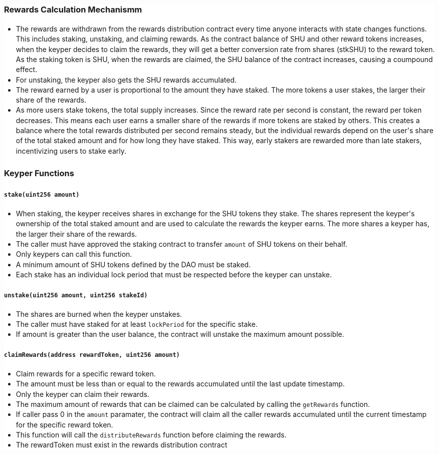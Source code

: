 ### Rewards Calculation Mechanismm

-   The rewards are withdrawn from the rewards distribution contract every time
    anyone interacts with state changes functions. This includes staking, unstaking, and claiming rewards.
    As the contract balance of SHU and other reward tokens increases, when the
    keyper decides to claim the rewards, they will get a better conversion rate from
    shares (stkSHU) to the reward token. As the staking token is SHU, when the rewards
    are claimed, the SHU balance of the contract increases, causing a coumpound effect.
-   For unstaking, the keyper also gets the SHU rewards accumulated.
-   The reward earned by a user is proportional to the amount they have
    staked. The more tokens a user stakes, the larger their share of the rewards.
-   As more users stake tokens, the total supply increases. Since the reward rate
    per second is constant, the reward per token decreases. This means each user earns a smaller share of the rewards if more tokens are staked by others. This creates a balance where the total rewards distributed per second remains steady, but the individual rewards depend on the user's share of the total staked amount and for how long they have staked. This way, early stakers are rewarded more than late stakers, incentivizing users to stake early.

### Keyper Functions

#### `stake(uint256 amount)`

-   When staking, the keyper receives shares in exchange for the SHU tokens they stake. The shares represent the keyper's ownership of the total staked amount and are used to calculate the rewards the keyper earns. The more shares a keyper has, the larger their share of the rewards.
-   The caller must have approved the staking contract to transfer `amount` of SHU tokens on their behalf.
-   Only keypers can call this function.
-   A minimum amount of SHU tokens defined by the DAO must be staked.
-   Each stake has an individual lock period that must be respected before the
    keyper can unstake.

#### `unstake(uint256 amount, uint256 stakeId)`

-   The shares are burned when the keyper unstakes.
-   The caller must have staked for at least `lockPeriod` for the specific stake.
-   If amount is greater than the user balance, the contract will unstake the
    maximum amount possible.

#### `claimRewards(address rewardToken, uint256 amount)`

-   Claim rewards for a specific reward token.
-   The amount must be less than or equal to the rewards accumulated until the
    last update timestamp.
-   Only the keyper can claim their rewards.
-   The maximum amount of rewards that can be claimed can be calculated by calling
    the `getRewards` function.
-   If caller pass 0 in the `amount` paramater, the contract will claim all the
    caller rewards accumulated until the current timestamp for the specific reward
    token.
-   This function will call the `distributeRewards` function before claiming the
    rewards.
-   The rewardToken must exist in the rewards distribution contract
